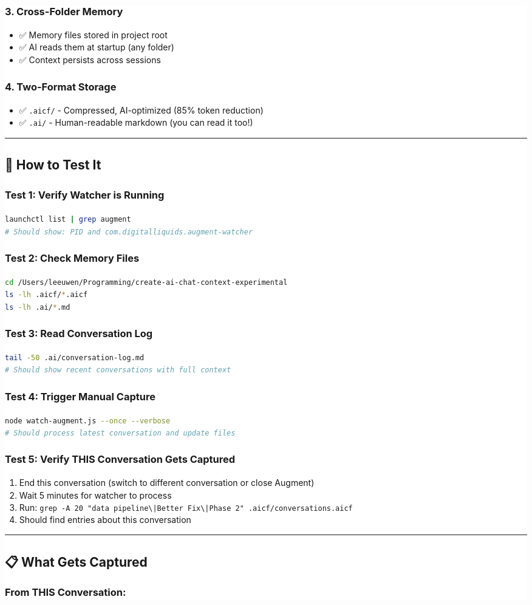 ### **3. Cross-Folder Memory**
- ✅ Memory files stored in project root
- ✅ AI reads them at startup (any folder)
- ✅ Context persists across sessions

### **4. Two-Format Storage**
- ✅ `.aicf/` - Compressed, AI-optimized (85% token reduction)
- ✅ `.ai/` - Human-readable markdown (you can read it too!)

---

## 🧪 How to Test It

### **Test 1: Verify Watcher is Running**
```bash
launchctl list | grep augment
# Should show: PID and com.digitalliquids.augment-watcher
```

### **Test 2: Check Memory Files**
```bash
cd /Users/leeuwen/Programming/create-ai-chat-context-experimental
ls -lh .aicf/*.aicf
ls -lh .ai/*.md
```

### **Test 3: Read Conversation Log**
```bash
tail -50 .ai/conversation-log.md
# Should show recent conversations with full context
```

### **Test 4: Trigger Manual Capture**
```bash
node watch-augment.js --once --verbose
# Should process latest conversation and update files
```

### **Test 5: Verify THIS Conversation Gets Captured**
1. End this conversation (switch to different conversation or close Augment)
2. Wait 5 minutes for watcher to process
3. Run: `grep -A 20 "data pipeline\|Better Fix\|Phase 2" .aicf/conversations.aicf`
4. Should find entries about this conversation

---

## 📋 What Gets Captured

### **From THIS Conversation:**
